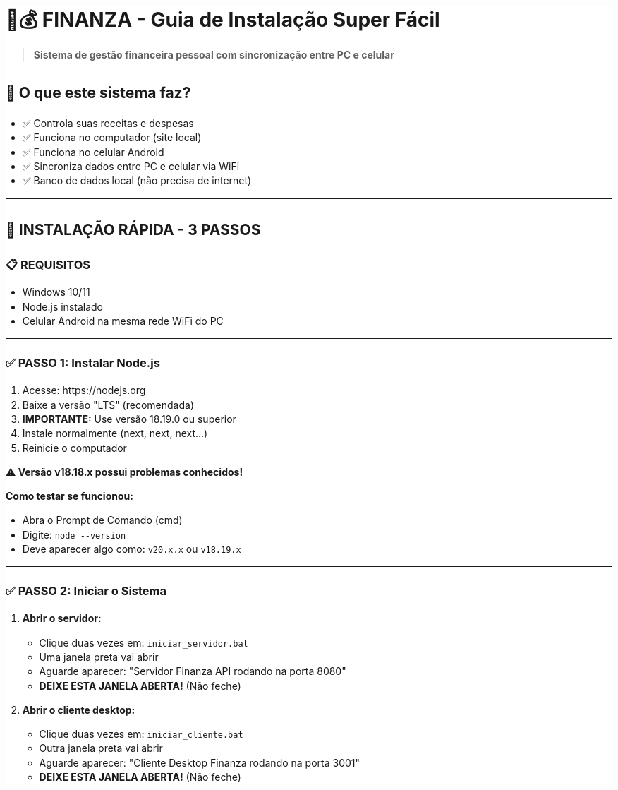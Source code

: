 # 📱💰 FINANZA - Guia de Instalação Super Fácil

> **Sistema de gestão financeira pessoal com sincronização entre PC e celular**

## 🎯 O que este sistema faz?

- ✅ Controla suas receitas e despesas
- ✅ Funciona no computador (site local)
- ✅ Funciona no celular Android
- ✅ Sincroniza dados entre PC e celular via WiFi
- ✅ Banco de dados local (não precisa de internet)

---

## 🚀 INSTALAÇÃO RÁPIDA - 3 PASSOS

### 📋 REQUISITOS
- Windows 10/11
- Node.js instalado
- Celular Android na mesma rede WiFi do PC

---

### ✅ **PASSO 1: Instalar Node.js**

1. Acesse: https://nodejs.org
2. Baixe a versão "LTS" (recomendada)
3. **IMPORTANTE:** Use versão 18.19.0 ou superior
4. Instale normalmente (next, next, next...)
5. Reinicie o computador

**⚠️ Versão v18.18.x possui problemas conhecidos!**

**Como testar se funcionou:**
- Abra o Prompt de Comando (cmd)
- Digite: `node --version`
- Deve aparecer algo como: `v20.x.x` ou `v18.19.x`

---

### ✅ **PASSO 2: Iniciar o Sistema**

1. **Abrir o servidor:**
   - Clique duas vezes em: `iniciar_servidor.bat`
   - Uma janela preta vai abrir
   - Aguarde aparecer: "Servidor Finanza API rodando na porta 8080"
   - **DEIXE ESTA JANELA ABERTA!** (Não feche)

2. **Abrir o cliente desktop:**
   - Clique duas vezes em: `iniciar_cliente.bat`
   - Outra janela preta vai abrir
   - Aguarde aparecer: "Cliente Desktop Finanza rodando na porta 3001"
   - **DEIXE ESTA JANELA ABERTA!** (Não feche)
